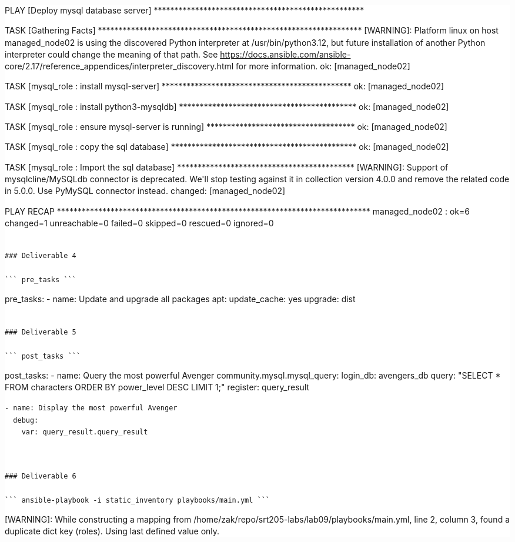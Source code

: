 PLAY [Deploy mysql database server] ***************************************************

TASK [Gathering Facts] ****************************************************************
[WARNING]: Platform linux on host managed_node02 is using the discovered Python
interpreter at /usr/bin/python3.12, but future installation of another Python
interpreter could change the meaning of that path. See
https://docs.ansible.com/ansible-
core/2.17/reference_appendices/interpreter_discovery.html for more information.
ok: [managed_node02]

TASK [mysql_role : install mysql-server] **********************************************
ok: [managed_node02]

TASK [mysql_role : install python3-mysqldb] *******************************************
ok: [managed_node02]

TASK [mysql_role : ensure mysql-server is running] ************************************
ok: [managed_node02]

TASK [mysql_role : copy the sql database] *********************************************
ok: [managed_node02]

TASK [mysql_role : Import the sql database] *******************************************
[WARNING]: Support of mysqlcline/MySQLdb connector is deprecated. We'll stop testing
against it in collection version 4.0.0 and remove the related code in 5.0.0. Use
PyMySQL connector instead.
changed: [managed_node02]

PLAY RECAP ****************************************************************************
managed_node02             : ok=6    changed=1    unreachable=0    failed=0    skipped=0    rescued=0    ignored=0   
```

### Deliverable 4

``` pre_tasks ```

``` 
  pre_tasks:
    - name: Update and upgrade all packages
      apt:
        update_cache: yes
        upgrade: dist
```

### Deliverable 5

``` post_tasks ```

```
  post_tasks:
    - name: Query the most powerful Avenger
      community.mysql.mysql_query:
        login_db: avengers_db
        query: "SELECT * FROM characters ORDER BY power_level DESC LIMIT 1;"
      register: query_result

    - name: Display the most powerful Avenger
      debug:
        var: query_result.query_result
```


### Deliverable 6

``` ansible-playbook -i static_inventory playbooks/main.yml ```

```
[WARNING]: While constructing a mapping from
/home/zak/repo/srt205-labs/lab09/playbooks/main.yml, line 2, column 3, found a
duplicate dict key (roles). Using last defined value only.
